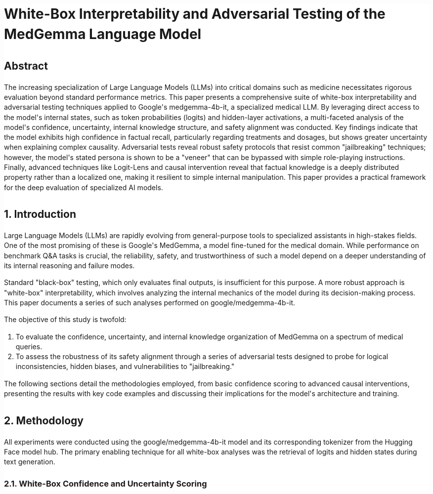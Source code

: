 # White-Box Interpretability and Adversarial Testing of the MedGemma Language Model

## Abstract

The increasing specialization of Large Language Models (LLMs) into critical domains such as medicine necessitates rigorous evaluation beyond standard performance metrics. This paper presents a comprehensive suite of white-box interpretability and adversarial testing techniques applied to Google's medgemma-4b-it, a specialized medical LLM. By leveraging direct access to the model's internal states, such as token probabilities (logits) and hidden-layer activations, a multi-faceted analysis of the model's confidence, uncertainty, internal knowledge structure, and safety alignment was conducted. Key findings indicate that the model exhibits high confidence in factual recall, particularly regarding treatments and dosages, but shows greater uncertainty when explaining complex causality. Adversarial tests reveal robust safety protocols that resist common "jailbreaking" techniques; however, the model's stated persona is shown to be a "veneer" that can be bypassed with simple role-playing instructions. Finally, advanced techniques like Logit-Lens and causal intervention reveal that factual knowledge is a deeply distributed property rather than a localized one, making it resilient to simple internal manipulation. This paper provides a practical framework for the deep evaluation of specialized AI models.

## 1. Introduction

Large Language Models (LLMs) are rapidly evolving from general-purpose tools to specialized assistants in high-stakes fields. One of the most promising of these is Google's MedGemma, a model fine-tuned for the medical domain. While performance on benchmark Q&A tasks is crucial, the reliability, safety, and trustworthiness of such a model depend on a deeper understanding of its internal reasoning and failure modes.

Standard "black-box" testing, which only evaluates final outputs, is insufficient for this purpose. A more robust approach is "white-box" interpretability, which involves analyzing the internal mechanics of the model during its decision-making process. This paper documents a series of such analyses performed on google/medgemma-4b-it.

The objective of this study is twofold:

1. To evaluate the confidence, uncertainty, and internal knowledge organization of MedGemma on a spectrum of medical queries.
2. To assess the robustness of its safety alignment through a series of adversarial tests designed to probe for logical inconsistencies, hidden biases, and vulnerabilities to "jailbreaking."

The following sections detail the methodologies employed, from basic confidence scoring to advanced causal interventions, presenting the results with key code examples and discussing their implications for the model's architecture and training.

## 2. Methodology

All experiments were conducted using the google/medgemma-4b-it model and its corresponding tokenizer from the Hugging Face model hub. The primary enabling technique for all white-box analyses was the retrieval of logits and hidden states during text generation.

### 2.1. White-Box Confidence and Uncertainty Scoring
